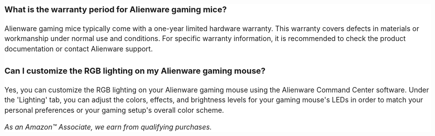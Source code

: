 
### What is the warranty period for Alienware gaming mice?

Alienware gaming mice typically come with a one-year limited hardware warranty. This warranty covers defects in materials or workmanship under normal use and conditions. For specific warranty information, it is recommended to check the product documentation or contact Alienware support. 


### Can I customize the RGB lighting on my Alienware gaming mouse?

Yes, you can customize the RGB lighting on your Alienware gaming mouse using the Alienware Command Center software. Under the 'Lighting' tab, you can adjust the colors, effects, and brightness levels for your gaming mouse's LEDs in order to match your personal preferences or your gaming setup's overall color scheme. 

*As an Amazon™ Associate, we earn from qualifying purchases.*